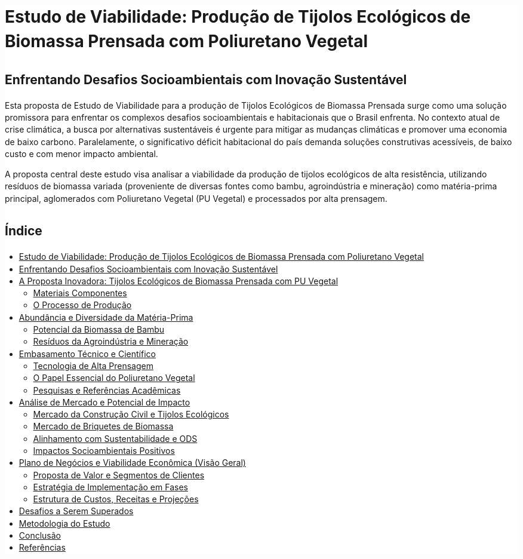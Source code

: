 # Estudo de Viabilidade: Produção de Tijolos Ecológicos de Biomassa Prensada com Poliuretano Vegetal

## Enfrentando Desafios Socioambientais com Inovação Sustentável

Esta proposta de Estudo de Viabilidade para a produção de Tijolos Ecológicos de Biomassa Prensada surge como uma solução promissora para enfrentar os complexos desafios socioambientais e habitacionais que o Brasil enfrenta. No contexto atual de crise climática, a busca por alternativas sustentáveis é urgente para mitigar as mudanças climáticas e promover uma economia de baixo carbono. Paralelamente, o significativo déficit habitacional do país demanda soluções construtivas acessíveis, de baixo custo e com menor impacto ambiental.

A proposta central deste estudo visa analisar a viabilidade da produção de tijolos ecológicos de alta resistência, utilizando resíduos de biomassa variada (proveniente de diversas fontes como bambu, agroindústria e mineração) como matéria-prima principal, aglomerados com Poliuretano Vegetal (PU Vegetal) e processados por alta prensagem.

## Índice

*   [Estudo de Viabilidade: Produção de Tijolos Ecológicos de Biomassa Prensada com Poliuretano Vegetal](#estudo-de-viabilidade-produção-de-tijolos-ecológicos-de-biomassa-prensada-com-poliuretano-vegetal)
*   [Enfrentando Desafios Socioambientais com Inovação Sustentável](#enfrentando-desafios-socioambientais-com-inovação-sustentável)
*   [A Proposta Inovadora: Tijolos Ecológicos de Biomassa Prensada com PU Vegetal](#a-proposta-inovadora-tijolos-ecológicos-de-biomassa-prensada-com-pu-vegetal)
    *   [Materiais Componentes](#materiais-componentes)
    *   [O Processo de Produção](#o-processo-de-produção)
*   [Abundância e Diversidade da Matéria-Prima](#abundância-e-diversidade-da-matéria-prima)
    *   [Potencial da Biomassa de Bambu](#potencial-da-biomassa-de-bambu)
    *   [Resíduos da Agroindústria e Mineração](#resíduos-da-agroindústria-e-mineração)
*   [Embasamento Técnico e Científico](#embasamento-técnico-e-científico)
    *   [Tecnologia de Alta Prensagem](#tecnologia-de-alta-prensagem)
    *   [O Papel Essencial do Poliuretano Vegetal](#o-papel-essencial-do-poliuretano-vegetal)
    *   [Pesquisas e Referências Acadêmicas](#pesquisas-e-referências-acadêmicas)
*   [Análise de Mercado e Potencial de Impacto](#análise-de-mercado-e-potencial-de-impacto)
    *   [Mercado da Construção Civil e Tijolos Ecológicos](#mercado-da-construção-civil-e-tijolos-ecológicos)
    *   [Mercado de Briquetes de Biomassa](#mercado-de-briquetes-de-biomassa)
    *   [Alinhamento com Sustentabilidade e ODS](#alinhamento-com-sustentabilidade-e-ods)
    *   [Impactos Socioambientais Positivos](#impactos-socioambientais-positivos)
*   [Plano de Negócios e Viabilidade Econômica (Visão Geral)](#plano-de-negócios-e-viabilidade-econômica-visão-geral)
    *   [Proposta de Valor e Segmentos de Clientes](#proposta-de-valor-e-segmentos-de-clientes)
    *   [Estratégia de Implementação em Fases](#estratégia-de-implementação-em-fases)
    *   [Estrutura de Custos, Receitas e Projeções](#estrutura-de-custos-receitas-e-projeções)
*   [Desafios a Serem Superados](#desafios-a-serem-superados)
*   [Metodologia do Estudo](#metodologia-do-estudo)
*   [Conclusão](#conclusão)
*   [Referências](#referências)
